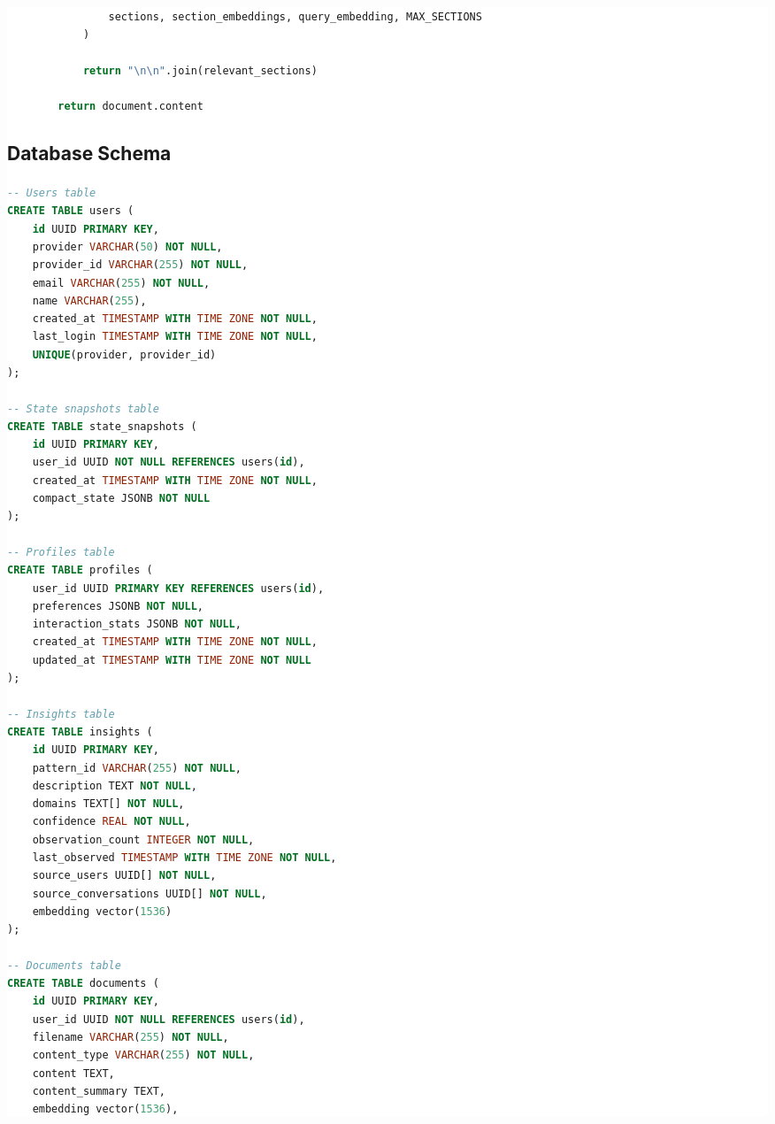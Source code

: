 ```python
                sections, section_embeddings, query_embedding, MAX_SECTIONS
            )

            return "\n\n".join(relevant_sections)

        return document.content
```

## Database Schema

```sql
-- Users table
CREATE TABLE users (
    id UUID PRIMARY KEY,
    provider VARCHAR(50) NOT NULL,
    provider_id VARCHAR(255) NOT NULL,
    email VARCHAR(255) NOT NULL,
    name VARCHAR(255),
    created_at TIMESTAMP WITH TIME ZONE NOT NULL,
    last_login TIMESTAMP WITH TIME ZONE NOT NULL,
    UNIQUE(provider, provider_id)
);

-- State snapshots table
CREATE TABLE state_snapshots (
    id UUID PRIMARY KEY,
    user_id UUID NOT NULL REFERENCES users(id),
    created_at TIMESTAMP WITH TIME ZONE NOT NULL,
    compact_state JSONB NOT NULL
);

-- Profiles table
CREATE TABLE profiles (
    user_id UUID PRIMARY KEY REFERENCES users(id),
    preferences JSONB NOT NULL,
    interaction_stats JSONB NOT NULL,
    created_at TIMESTAMP WITH TIME ZONE NOT NULL,
    updated_at TIMESTAMP WITH TIME ZONE NOT NULL
);

-- Insights table
CREATE TABLE insights (
    id UUID PRIMARY KEY,
    pattern_id VARCHAR(255) NOT NULL,
    description TEXT NOT NULL,
    domains TEXT[] NOT NULL,
    confidence REAL NOT NULL,
    observation_count INTEGER NOT NULL,
    last_observed TIMESTAMP WITH TIME ZONE NOT NULL,
    source_users UUID[] NOT NULL,
    source_conversations UUID[] NOT NULL,
    embedding vector(1536)
);

-- Documents table
CREATE TABLE documents (
    id UUID PRIMARY KEY,
    user_id UUID NOT NULL REFERENCES users(id),
    filename VARCHAR(255) NOT NULL,
    content_type VARCHAR(255) NOT NULL,
    content TEXT,
    content_summary TEXT,
    embedding vector(1536),
```
